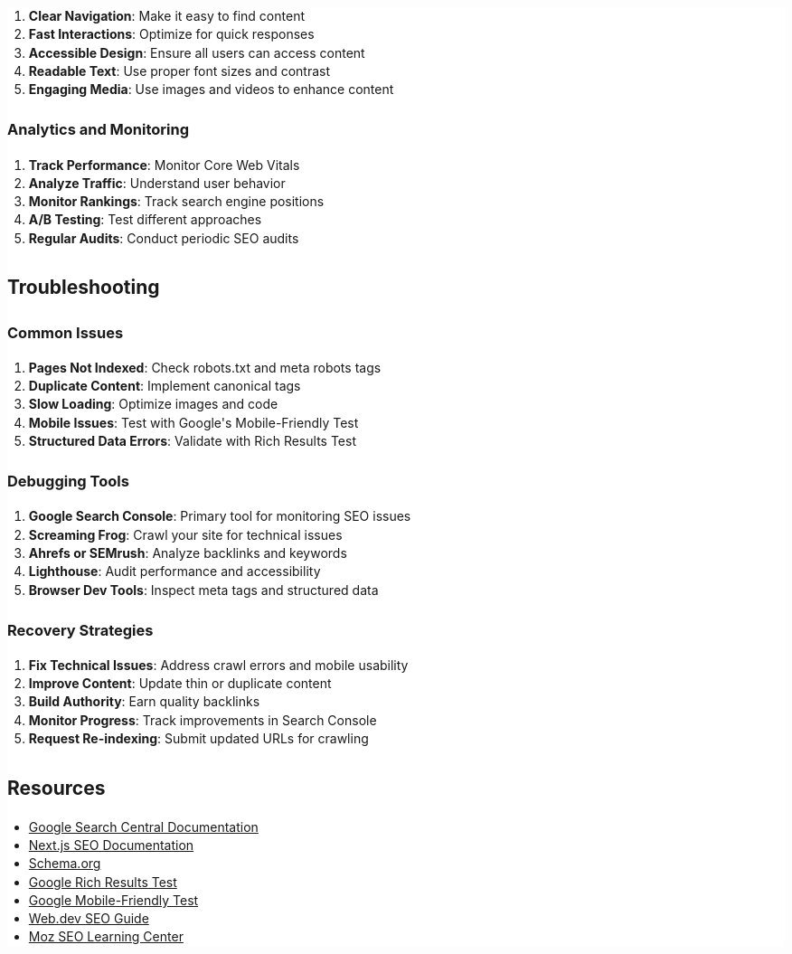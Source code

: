 1. **Clear Navigation**: Make it easy to find content
2. **Fast Interactions**: Optimize for quick responses
3. **Accessible Design**: Ensure all users can access content
4. **Readable Text**: Use proper font sizes and contrast
5. **Engaging Media**: Use images and videos to enhance content

### Analytics and Monitoring

1. **Track Performance**: Monitor Core Web Vitals
2. **Analyze Traffic**: Understand user behavior
3. **Monitor Rankings**: Track search engine positions
4. **A/B Testing**: Test different approaches
5. **Regular Audits**: Conduct periodic SEO audits

## Troubleshooting

### Common Issues

1. **Pages Not Indexed**: Check robots.txt and meta robots tags
2. **Duplicate Content**: Implement canonical tags
3. **Slow Loading**: Optimize images and code
4. **Mobile Issues**: Test with Google's Mobile-Friendly Test
5. **Structured Data Errors**: Validate with Rich Results Test

### Debugging Tools

1. **Google Search Console**: Primary tool for monitoring SEO issues
2. **Screaming Frog**: Crawl your site for technical issues
3. **Ahrefs or SEMrush**: Analyze backlinks and keywords
4. **Lighthouse**: Audit performance and accessibility
5. **Browser Dev Tools**: Inspect meta tags and structured data

### Recovery Strategies

1. **Fix Technical Issues**: Address crawl errors and mobile usability
2. **Improve Content**: Update thin or duplicate content
3. **Build Authority**: Earn quality backlinks
4. **Monitor Progress**: Track improvements in Search Console
5. **Request Re-indexing**: Submit updated URLs for crawling

## Resources

- [Google Search Central Documentation](https://developers.google.com/search)
- [Next.js SEO Documentation](https://nextjs.org/docs/app/building-your-application/optimizing/metadata)
- [Schema.org](https://schema.org/)
- [Google Rich Results Test](https://search.google.com/test/rich-results)
- [Google Mobile-Friendly Test](https://search.google.com/test/mobile-friendly)
- [Web.dev SEO Guide](https://web.dev/seo/)
- [Moz SEO Learning Center](https://moz.com/learn/seo)